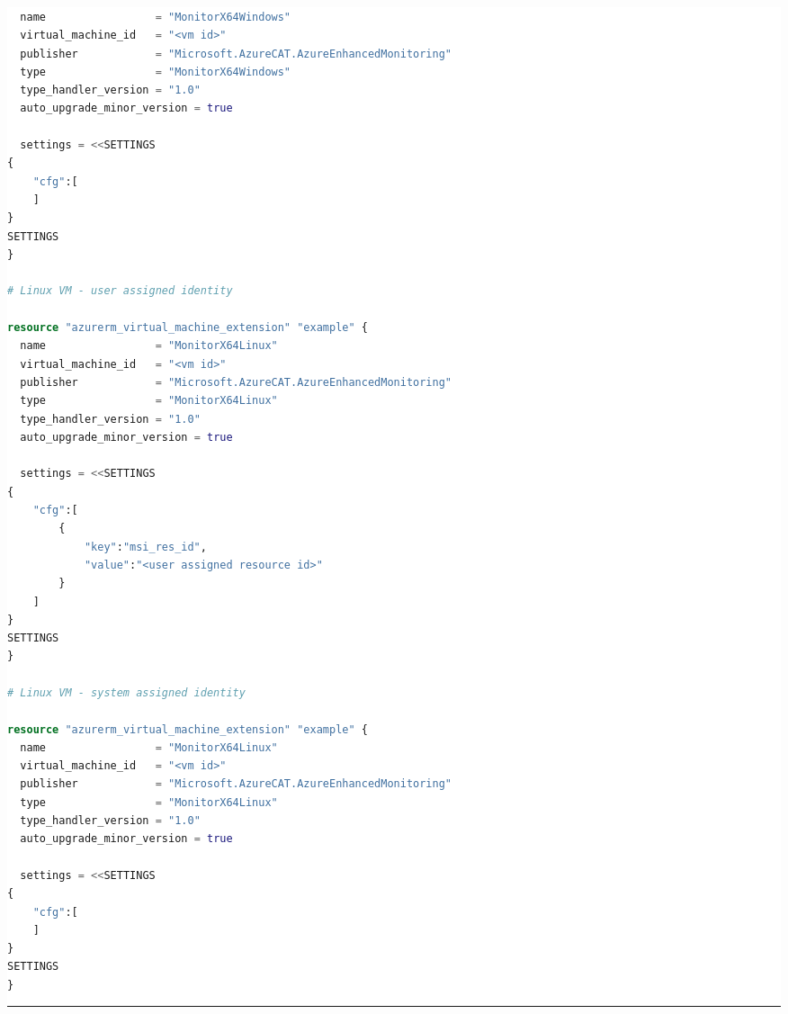 ```terraform
  name                 = "MonitorX64Windows"
  virtual_machine_id   = "<vm id>"
  publisher            = "Microsoft.AzureCAT.AzureEnhancedMonitoring"
  type                 = "MonitorX64Windows"
  type_handler_version = "1.0"
  auto_upgrade_minor_version = true

  settings = <<SETTINGS
{
    "cfg":[
    ]
}
SETTINGS
}

# Linux VM - user assigned identity

resource "azurerm_virtual_machine_extension" "example" {
  name                 = "MonitorX64Linux"
  virtual_machine_id   = "<vm id>"
  publisher            = "Microsoft.AzureCAT.AzureEnhancedMonitoring"
  type                 = "MonitorX64Linux"
  type_handler_version = "1.0"
  auto_upgrade_minor_version = true

  settings = <<SETTINGS
{
    "cfg":[
        {
            "key":"msi_res_id",
            "value":"<user assigned resource id>"
        }
    ]
}
SETTINGS
}

# Linux VM - system assigned identity

resource "azurerm_virtual_machine_extension" "example" {
  name                 = "MonitorX64Linux"
  virtual_machine_id   = "<vm id>"
  publisher            = "Microsoft.AzureCAT.AzureEnhancedMonitoring"
  type                 = "MonitorX64Linux"
  type_handler_version = "1.0"
  auto_upgrade_minor_version = true

  settings = <<SETTINGS
{
    "cfg":[
    ]
}
SETTINGS
}
```

---